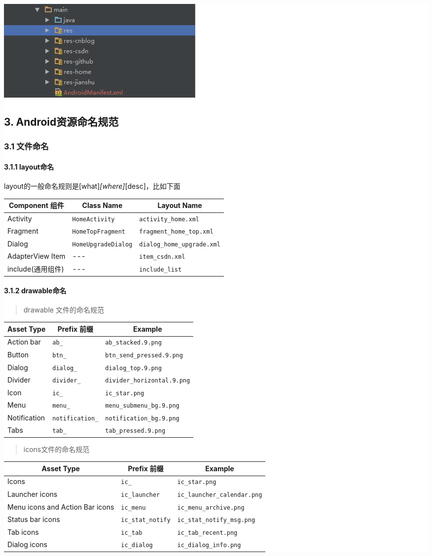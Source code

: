 ![image](https://github.com/Sherchen/AndroidConventions/blob/master/avatar/android-res.png)

## 3. Android资源命名规范
### 3.1 文件命名
####    3.1.1 layout命名    
layout的一般命名规则是[what]_[where]_[desc]，比如下面

| Component 组件  | Class Name             | Layout Name                   |
| ---------------- | ---------------------- | ----------------------------- |
| Activity         | `HomeActivity`  | `activity_home.xml`   |
| Fragment         | `HomeTopFragment`       | `fragment_home_top.xml`        |
| Dialog           | `HomeUpgradeDialog` | `dialog_home_upgrade.xml`  |
| AdapterView Item | ---                    | `item_csdn.xml`             |
| include(通用组件)          | ---                    | `include_list`                        |

####    3.1.2 drawable命名
 >drawable 文件的命名规范
 
 | Asset Type   | Prefix 前缀           |		Example               |
 |--------------| ------------------|-----------------------------|
 | Action bar   | `ab_`             | `ab_stacked.9.png`          |
 | Button       | `btn_`	            | `btn_send_pressed.9.png`    |
 | Dialog       | `dialog_`         | `dialog_top.9.png`          | 
 | Divider      | `divider_`        | `divider_horizontal.9.png`  |
 | Icon         | `ic_`	            | `ic_star.png`               |
 | Menu         | `menu_	`           | `menu_submenu_bg.9.png`     |
 | Notification | `notification_`   	| `notification_bg.9.png`     |
 | Tabs         | `tab_`            | `tab_pressed.9.png`         |


 >icons文件的命名规范

| Asset Type                      | Prefix 前缀            | Example                      |
| --------------------------------| ----------------   | ---------------------------- | 
| Icons                           | `ic_`              | `ic_star.png`                |
| Launcher icons                  | `ic_launcher`      | `ic_launcher_calendar.png`   |
| Menu icons and Action Bar icons | `ic_menu`          | `ic_menu_archive.png`        |
| Status bar icons                | `ic_stat_notify`   | `ic_stat_notify_msg.png`     |
| Tab icons                       | `ic_tab`           | `ic_tab_recent.png`          |
| Dialog icons                    | `ic_dialog`        | `ic_dialog_info.png`         |


[Package by features, not layers]: https://hackernoon.com/package-by-features-not-layers-2d076df1964d
[google-code-style]: https://source.android.com/source/code-style
[Android-Code-Style]: https://github.com/LoranWong/Android-Code-Style
[android-guidelines]: https://github.com/ribot/android-guidelines
[iosched]: https://github.com/google/iosched/tree/master/android/src/main/java/com/google/samples/apps/iosched
[安卓开发规范(updating)]: https://github.com/Blankj/AndroidStandardDevelop
[AS常用开发插件]: http://www.jianshu.com/p/c76b0d8a642d
[Android Studio下对资源进行分包]: http://www.jianshu.com/p/8e893581b9c7
[Android开发之版本统一规范]: http://www.jianshu.com/p/db6ef4cfa5d1
[Android 流行框架查速表]: http://www.ctolib.com/cheatsheets-Android-ch.html
[Android开发人员不得不收集的代码]: https://github.com/Blankj/AndroidUtilCode
[Retrofit]: https://github.com/square/retrofit
[RxAndroid]: https://github.com/ReactiveX/RxAndroid
[OkHttp]: https://github.com/square/okhttp
[Glide]: https://github.com/bumptech/glide
[Fresco]: https://github.com/facebook/fresco
[Gson]: https://github.com/google/gson
[Fastjson]: https://github.com/alibaba/fastjson
[EventBus]: https://github.com/greenrobot/EventBus
[AndroidEventBus]: https://github.com/bboyfeiyu/AndroidEventBus
[GreenDao]: https://github.com/greenrobot/greenDAO
[Dagger2]: https://github.com/google/dagger
[Tinker]: https://github.com/Tencent/tinker
[Android包命名规范]: http://www.ayqy.net/blog/android%E5%8C%85%E5%91%BD%E5%90%8D%E8%A7%84%E8%8C%83/
[Android 开发最佳实践]: https://github.com/futurice/android-best-practices/blob/master/translations/Chinese/README.cn.md
[Android 编码规范]: http://www.jianshu.com/p/0a984f999592
[阿里巴巴Java开发手册]: https://102.alibaba.com/newsInfo.htm?newsId=6
[Google Java编程风格指南]: http://www.hawstein.com/posts/google-java-style.html
[小细节，大用途，35 个 Java 代码性能优化总结！]: http://www.jianshu.com/p/436943216526